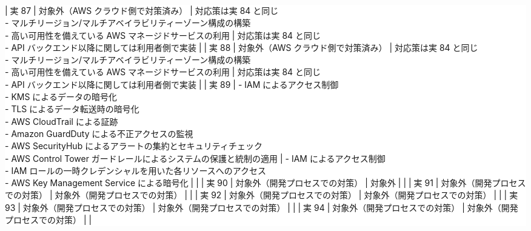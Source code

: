 | 実 87        | 対象外（AWS クラウド側で対策済み）                                                                                                                                                                                                                                                                                       | 対応策は実 84 と同じ <br> - マルチリージョン/マルチアベイラビリティーゾーン構成の構築 <br> - 高い可用性を備えている AWS マネージドサービスの利用                                                                          | 対応策は実 84 と同じ <br> - API バックエンド以降に関しては利用者側で実装                                                                                                                     |
| 実 88        | 対象外（AWS クラウド側で対策済み）                                                                                                                                                                                                                                                                                       | 対応策は実 84 と同じ <br> - マルチリージョン/マルチアベイラビリティーゾーン構成の構築 <br> - 高い可用性を備えている AWS マネージドサービスの利用                                                                          | 対応策は実 84 と同じ <br> - API バックエンド以降に関しては利用者側で実装                                                                                                                     |
| 実 89        | - IAM によるアクセス制御 <br> - KMS によるデータの暗号化 <br> - TLS によるデータ転送時の暗号化 <br> - AWS CloudTrail による証跡 <br> - Amazon GuardDuty による不正アクセスの監視 <br> - AWS SecurityHub によるアラートの集約とセキュリティチェック <br> - AWS Control Tower ガードレールによるシステムの保護と統制の適用 | - IAM によるアクセス制御 <br> - IAM ロールの一時クレデンシャルを用いた各リソースへのアクセス <br> - AWS Key Management Service による暗号化                                                                               |                                                                                                                                                                                              |
| 実 90        | 対象外（開発プロセスでの対策）                                                                                                                                                                                                                                                                                           | 対象外                                                                                                                                                                                                                    |                                                                                                                                                                                              |
| 実 91        | 対象外（開発プロセスでの対策）                                                                                                                                                                                                                                                                                           | 対象外（開発プロセスでの対策）                                                                                                                                                                                            |                                                                                                                                                                                              |
| 実 92        | 対象外（開発プロセスでの対策）                                                                                                                                                                                                                                                                                           | 対象外（開発プロセスでの対策）                                                                                                                                                                                            |                                                                                                                                                                                              |
| 実 93        | 対象外（開発プロセスでの対策）                                                                                                                                                                                                                                                                                           | 対象外（開発プロセスでの対策）                                                                                                                                                                                            |                                                                                                                                                                                              |
| 実 94        | 対象外（開発プロセスでの対策）                                                                                                                                                                                                                                                                                           | 対象外（開発プロセスでの対策）                                                                                                                                                                                            |                                                                                                                                                                                              |